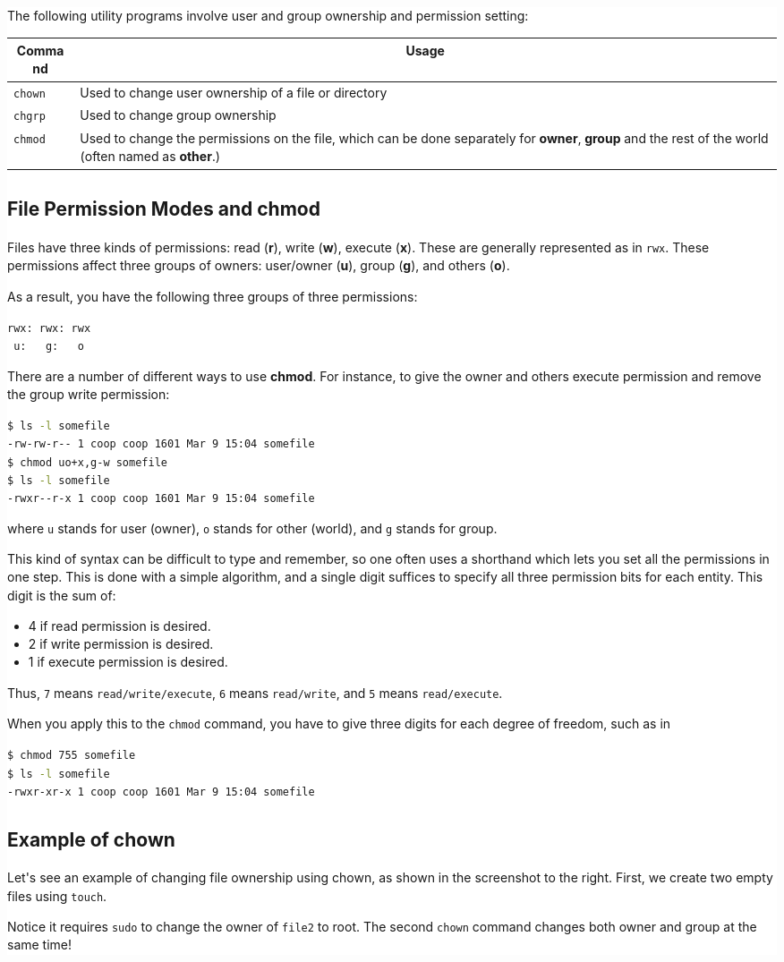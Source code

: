 The following utility programs involve user and group ownership and permission setting: 

| Command | Usage |
|---------|-------|
| `chown` | Used to change user ownership of a file or directory |
| `chgrp` | Used to change group ownership |
| `chmod` | Used to change the permissions on the file, which can be done separately for __owner__, __group__ and the rest of the world (often named as __other__.) |

## File Permission Modes and chmod
Files have three kinds of permissions: read (__r__), write (__w__), execute (__x__). These are generally represented as in `rwx`. These permissions affect three groups of owners: user/owner (__u__), group (__g__), and others (__o__).

As a result, you have the following three groups of three permissions:
```
rwx: rwx: rwx
 u:   g:   o
```
There are a number of different ways to use __chmod__. For instance, to give the owner and others execute permission and remove the group write permission:
```bash
$ ls -l somefile
-rw-rw-r-- 1 coop coop 1601 Mar 9 15:04 somefile
$ chmod uo+x,g-w somefile
$ ls -l somefile
-rwxr--r-x 1 coop coop 1601 Mar 9 15:04 somefile
```
where `u` stands for user (owner), `o` stands for other (world), and `g` stands for group.

This kind of syntax can be difficult to type and remember, so one often uses a shorthand which lets you set all the permissions in one step. This is done with a simple algorithm, and a single digit suffices to specify all three permission bits for each entity. This digit is the sum of:

+ 4 if read permission is desired.
+ 2 if write permission is desired.
+ 1 if execute permission is desired.

Thus, `7` means `read/write/execute`, `6` means `read/write`, and `5` means `read/execute`.

When you apply this to the `chmod` command, you have to give three digits for each degree of freedom, such as in
```bash
$ chmod 755 somefile
$ ls -l somefile
-rwxr-xr-x 1 coop coop 1601 Mar 9 15:04 somefile
```

## Example of chown
Let's see an example of changing file ownership using chown, as shown in the screenshot to the right. First, we create two empty files using `touch`.

Notice it requires `sudo` to change the owner of `file2` to root.  The second `chown` command changes both owner and group at the same time!
